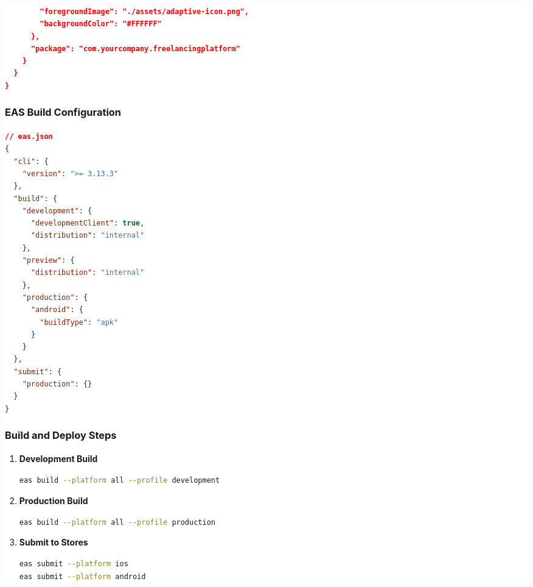 ```json
        "foregroundImage": "./assets/adaptive-icon.png",
        "backgroundColor": "#FFFFFF"
      },
      "package": "com.yourcompany.freelancingplatform"
    }
  }
}
```

### EAS Build Configuration
```json
// eas.json
{
  "cli": {
    "version": ">= 3.13.3"
  },
  "build": {
    "development": {
      "developmentClient": true,
      "distribution": "internal"
    },
    "preview": {
      "distribution": "internal"
    },
    "production": {
      "android": {
        "buildType": "apk"
      }
    }
  },
  "submit": {
    "production": {}
  }
}
```

### Build and Deploy Steps
1. **Development Build**
   ```bash
   eas build --platform all --profile development
   ```

2. **Production Build**
   ```bash
   eas build --platform all --profile production
   ```

3. **Submit to Stores**
   ```bash
   eas submit --platform ios
   eas submit --platform android
   ```
